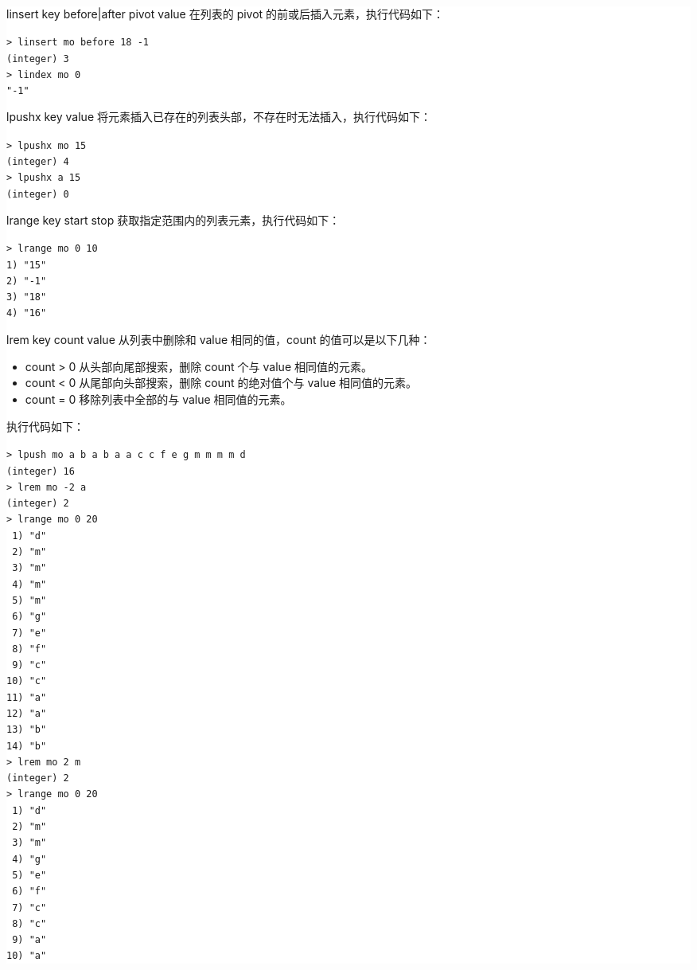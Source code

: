 linsert key before|after pivot value 在列表的 pivot 的前或后插入元素，执行代码如下：

```text
> linsert mo before 18 -1
(integer) 3
> lindex mo 0
"-1"
```

lpushx key value 将元素插入已存在的列表头部，不存在时无法插入，执行代码如下：

```text
> lpushx mo 15
(integer) 4
> lpushx a 15
(integer) 0
```

lrange key start stop 获取指定范围内的列表元素，执行代码如下：

```text
> lrange mo 0 10
1) "15"
2) "-1"
3) "18"
4) "16"
```

lrem key count value 从列表中删除和 value 相同的值，count 的值可以是以下几种：

- count > 0 从头部向尾部搜索，删除 count 个与 value 相同值的元素。
- count < 0 从尾部向头部搜索，删除 count 的绝对值个与 value 相同值的元素。
- count = 0 移除列表中全部的与 value 相同值的元素。

执行代码如下：

```text
> lpush mo a b a b a a c c f e g m m m m d
(integer) 16
> lrem mo -2 a
(integer) 2
> lrange mo 0 20
 1) "d"
 2) "m"
 3) "m"
 4) "m"
 5) "m"
 6) "g"
 7) "e"
 8) "f"
 9) "c"
10) "c"
11) "a"
12) "a"
13) "b"
14) "b"
> lrem mo 2 m
(integer) 2
> lrange mo 0 20
 1) "d"
 2) "m"
 3) "m"
 4) "g"
 5) "e"
 6) "f"
 7) "c"
 8) "c"
 9) "a"
10) "a"
```